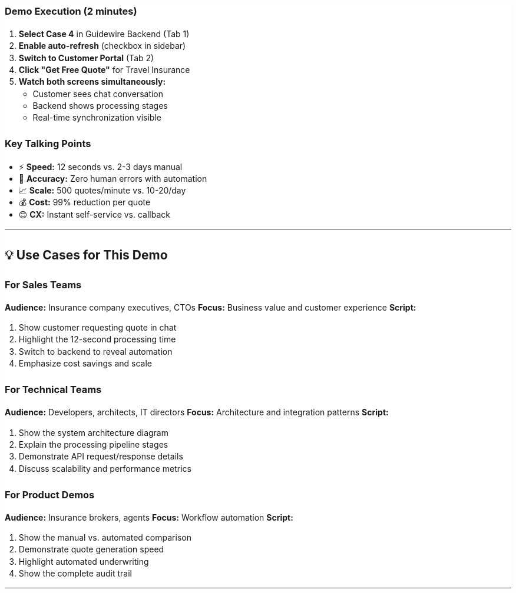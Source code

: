 ### Demo Execution (2 minutes)
1. **Select Case 4** in Guidewire Backend (Tab 1)
2. **Enable auto-refresh** (checkbox in sidebar)
3. **Switch to Customer Portal** (Tab 2)
4. **Click "Get Free Quote"** for Travel Insurance
5. **Watch both screens simultaneously:**
   - Customer sees chat conversation
   - Backend shows processing stages
   - Real-time synchronization visible

### Key Talking Points
- ⚡ **Speed:** 12 seconds vs. 2-3 days manual
- 🎯 **Accuracy:** Zero human errors with automation
- 📈 **Scale:** 500 quotes/minute vs. 10-20/day
- 💰 **Cost:** 99% reduction per quote
- 😊 **CX:** Instant self-service vs. callback

---

## 💡 Use Cases for This Demo

### For Sales Teams
**Audience:** Insurance company executives, CTOs
**Focus:** Business value and customer experience
**Script:**
1. Show customer requesting quote in chat
2. Highlight the 12-second processing time
3. Switch to backend to reveal automation
4. Emphasize cost savings and scale

### For Technical Teams
**Audience:** Developers, architects, IT directors
**Focus:** Architecture and integration patterns
**Script:**
1. Show the system architecture diagram
2. Explain the processing pipeline stages
3. Demonstrate API request/response details
4. Discuss scalability and performance metrics

### For Product Demos
**Audience:** Insurance brokers, agents
**Focus:** Workflow automation
**Script:**
1. Show the manual vs. automated comparison
2. Demonstrate quote generation speed
3. Highlight automated underwriting
4. Show the complete audit trail

---
